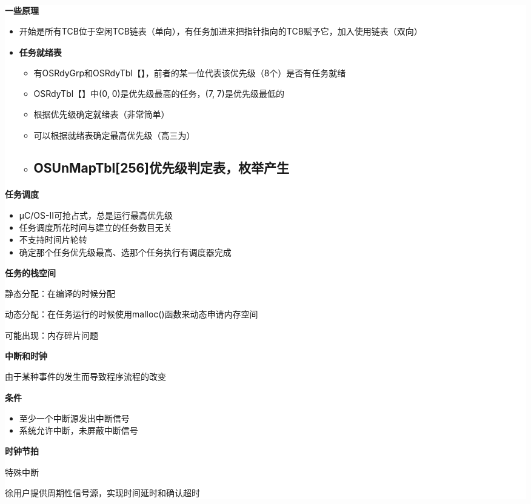   ```
  ```

  







**一些原理**

- 开始是所有TCB位于空闲TCB链表（单向），有任务加进来把指针指向的TCB赋予它，加入使用链表（双向）

- **任务就绪表**

  - 有OSRdyGrp和OSRdyTbl【】，前者的某一位代表该优先级（8个）是否有任务就绪

  - OSRdyTbl【】中(0, 0)是优先级最高的任务，(7, 7)是优先级最低的

  - 根据优先级确定就绪表（非常简单）

  - 可以根据就绪表确定最高优先级（高三为）

  - ## OSUnMapTbl[256]优先级判定表，枚举产生



**任务调度**

- μC/OS-II可抢占式，总是运行最高优先级
- 任务调度所花时间与建立的任务数目无关
- 不支持时间片轮转
- 确定那个任务优先级最高、选那个任务执行有调度器完成







**任务的栈空间**

静态分配：在编译的时候分配

动态分配：在任务运⾏的时候使⽤malloc()函数来动态申请内存空间

可能出现：内存碎片问题





**中断和时钟**

由于某种事件的发生而导致程序流程的改变

**条件**

- 至少一个中断源发出中断信号
- 系统允许中断，未屏蔽中断信号



**时钟节拍**

特殊中断

徐用户提供周期性信号源，实现时间延时和确认超时
